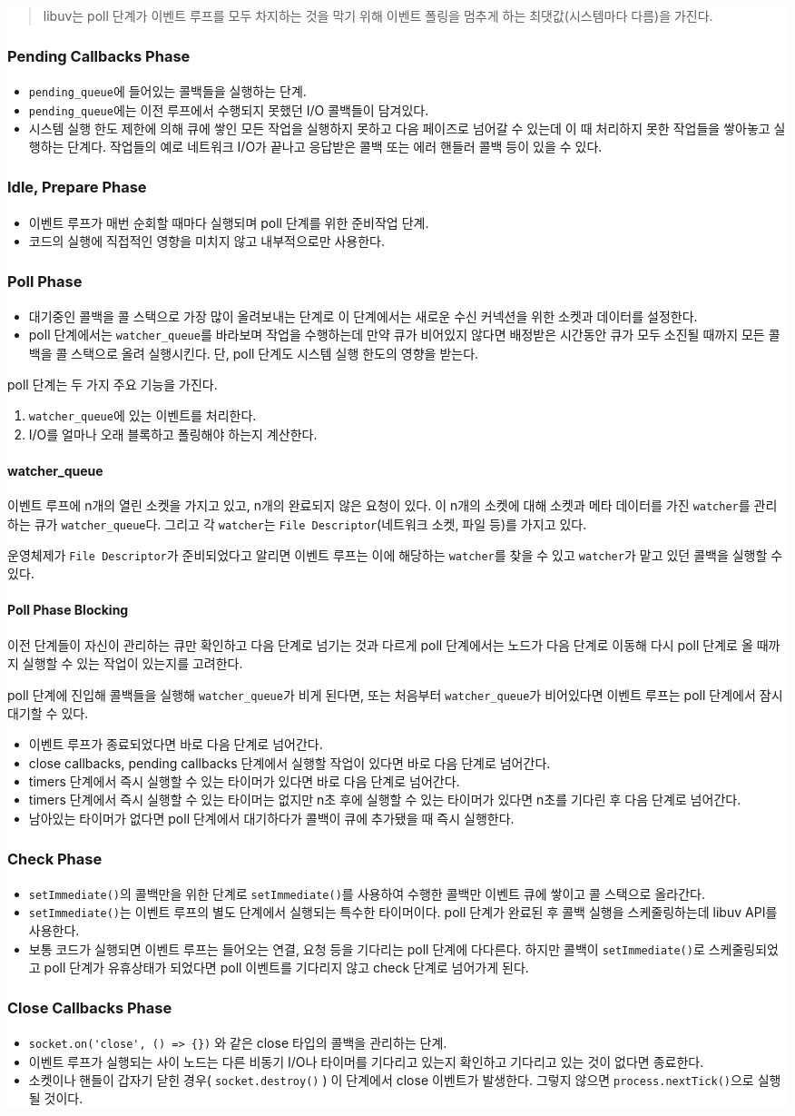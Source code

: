 > libuv는 poll 단계가 이벤트 루프를 모두 차지하는 것을 막기 위해 이벤트 폴링을 멈추게 하는 최댓값(시스템마다 다름)을 가진다.

### Pending Callbacks Phase
- `pending_queue`에 들어있는 콜백들을 실행하는 단계.
- `pending_queue`에는 이전 루프에서 수행되지 못했던 I/O 콜백들이 담겨있다.
- 시스템 실행 한도 제한에 의해 큐에 쌓인 모든 작업을 실행하지 못하고 다음 페이즈로 넘어갈 수 있는데 이 때 처리하지 못한 작업들을 쌓아놓고 실행하는 단계다. 작업들의 예로 네트워크 I/O가 끝나고 응답받은 콜백 또는 에러 핸들러 콜백 등이 있을 수 있다.

### Idle, Prepare Phase
- 이벤트 루프가 매번 순회할 때마다 실행되며 poll 단계를 위한 준비작업 단계.
- 코드의 실행에 직접적인 영향을 미치지 않고 내부적으로만 사용한다.

### Poll Phase
- 대기중인 콜백을 콜 스택으로 가장 많이 올려보내는 단계로 이 단계에서는 새로운 수신 커넥션을 위한 소켓과 데이터를 설정한다.
- poll 단계에서는 `watcher_queue`를 바라보며 작업을 수행하는데 만약 큐가 비어있지 않다면 배정받은 시간동안 큐가 모두 소진될 때까지 모든 콜백을 콜 스택으로 올려 실행시킨다. 단, poll 단계도 시스템 실행 한도의 영향을 받는다.

poll 단계는 두 가지 주요 기능을 가진다.
1. `watcher_queue`에 있는 이벤트를 처리한다.
2. I/O를 얼마나 오래 블록하고 폴링해야 하는지 계산한다.

#### watcher_queue
이벤트 루프에 n개의 열린 소켓을 가지고 있고, n개의 완료되지 않은 요청이 있다. 이 n개의 소켓에 대해 소켓과 메타 데이터를 가진 `watcher`를 관리하는 큐가 `watcher_queue`다. 그리고 각 `watcher`는 `File Descriptor`(네트워크 소켓, 파일 등)를 가지고 있다.  

운영체제가 `File Descriptor`가 준비되었다고 알리면 이벤트 루프는 이에 해당하는 `watcher`를 찾을 수 있고 `watcher`가 맡고 있던 콜백을 실행할 수 있다.

#### Poll Phase Blocking
이전 단계들이 자신이 관리하는 큐만 확인하고 다음 단계로 넘기는 것과 다르게 poll 단계에서는 노드가 다음 단계로 이동해 다시 poll 단계로 올 때까지 실행할 수 있는 작업이 있는지를 고려한다.  

poll 단계에 진입해 콜백들을 실행해 `watcher_queue`가 비게 된다면, 또는 처음부터 `watcher_queue`가 비어있다면 이벤트 루프는 poll 단계에서 잠시 대기할 수 있다.

- 이벤트 루프가 종료되었다면 바로 다음 단계로 넘어간다.
- close callbacks, pending callbacks 단계에서 실행할 작업이 있다면 바로 다음 단계로 넘어간다.
- timers 단계에서 즉시 실행할 수 있는 타이머가 있다면 바로 다음 단계로 넘어간다.
- timers 단계에서 즉시 실행할 수 있는 타이머는 없지만 n초 후에 실행할 수 있는 타이머가 있다면 n초를 기다린 후 다음 단계로 넘어간다.
- 남아있는 타이머가 없다면 poll 단계에서 대기하다가 콜백이 큐에 추가됐을 때 즉시 실행한다.

### Check Phase
- `setImmediate()`의 콜백만을 위한 단계로 `setImmediate()`를 사용하여 수행한 콜백만 이벤트 큐에 쌓이고 콜 스택으로 올라간다.
- `setImmediate()`는 이벤트 루프의 별도 단계에서 실행되는 특수한 타이머이다. poll 단계가 완료된 후 콜백 실행을 스케줄링하는데 libuv API를 사용한다.
- 보통 코드가 실행되면 이벤트 루프는 들어오는 연결, 요청 등을 기다리는 poll 단계에 다다른다. 하지만 콜백이 `setImmediate()`로 스케줄링되었고 poll 단계가 유휴상태가 되었다면 poll 이벤트를 기다리지 않고 check 단계로 넘어가게 된다.

### Close Callbacks Phase
- `socket.on('close', () => {})` 와 같은 close 타입의 콜백을 관리하는 단계.
- 이벤트 루프가 실행되는 사이 노드는 다른 비동기 I/O나 타이머를 기다리고 있는지 확인하고 기다리고 있는 것이 없다면 종료한다.
- 소켓이나 핸들이 갑자기 닫힌 경우( `socket.destroy()` ) 이 단계에서 close 이벤트가 발생한다. 그렇지 않으면 `process.nextTick()`으로 실행될 것이다.

